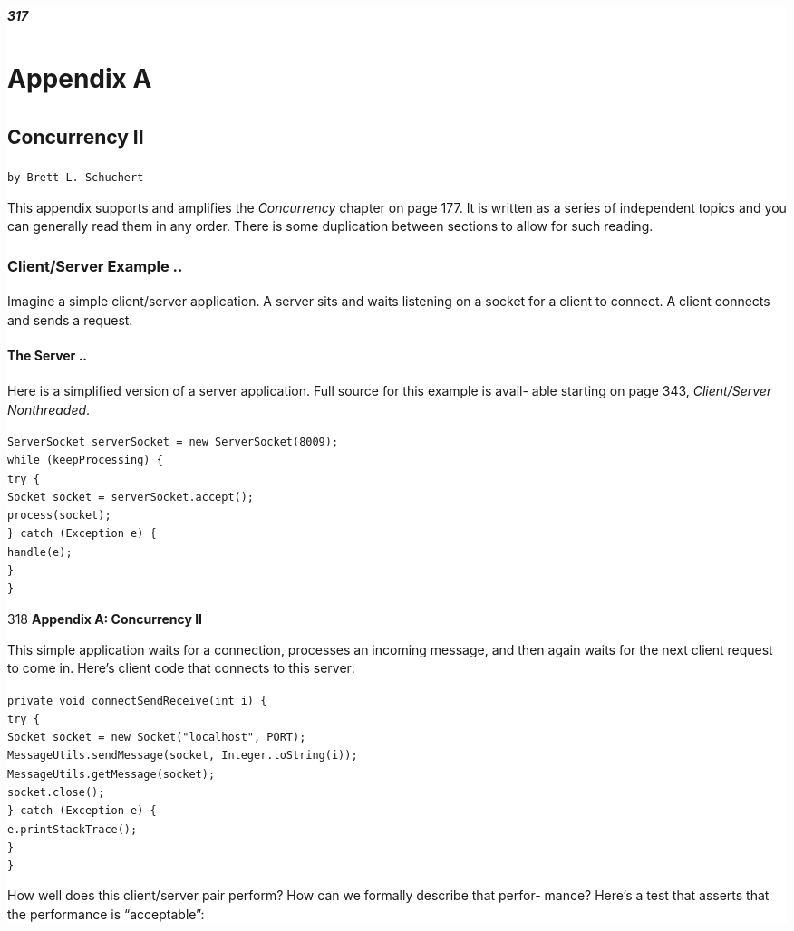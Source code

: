##### 317

# Appendix A

## Concurrency II

```
by Brett L. Schuchert
```
This appendix supports and amplifies the _Concurrency_ chapter on page 177. It is written
as a series of independent topics and you can generally read them in any order. There is
some duplication between sections to allow for such reading.

### Client/Server Example ..

Imagine a simple client/server application. A server sits and waits listening on a socket for
a client to connect. A client connects and sends a request.

#### The Server ..

Here is a simplified version of a server application. Full source for this example is avail-
able starting on page 343, _Client/Server Nonthreaded_.

```
ServerSocket serverSocket = new ServerSocket(8009);
while (keepProcessing) {
try {
Socket socket = serverSocket.accept();
process(socket);
} catch (Exception e) {
handle(e);
}
}
```

318 **Appendix A: Concurrency II**

This simple application waits for a connection, processes an incoming message, and then
again waits for the next client request to come in. Here’s client code that connects to this
server:

```
private void connectSendReceive(int i) {
try {
Socket socket = new Socket("localhost", PORT);
MessageUtils.sendMessage(socket, Integer.toString(i));
MessageUtils.getMessage(socket);
socket.close();
} catch (Exception e) {
e.printStackTrace();
}
}
```
How well does this client/server pair perform? How can we formally describe that perfor-
mance? Here’s a test that asserts that the performance is “acceptable”:
